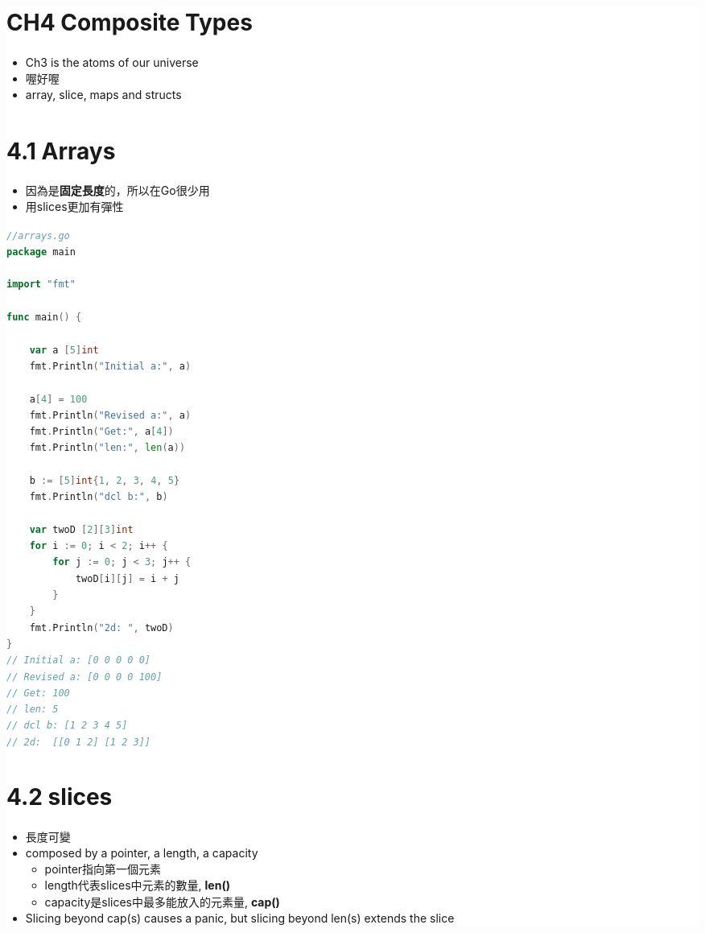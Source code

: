 
# CH4 Composite Types

- Ch3 is the atoms of our universe
- 喔好喔
- array, slice, maps and structs

# 4.1 Arrays

- 因為是**固定長度**的，所以在Go很少用
- 用slices更加有彈性

```go
//arrays.go
package main

import "fmt"

func main() {

	var a [5]int
	fmt.Println("Initial a:", a)
    
	a[4] = 100
	fmt.Println("Revised a:", a)
	fmt.Println("Get:", a[4])
	fmt.Println("len:", len(a))

	b := [5]int{1, 2, 3, 4, 5}
	fmt.Println("dcl b:", b)

	var twoD [2][3]int
	for i := 0; i < 2; i++ {
		for j := 0; j < 3; j++ {
			twoD[i][j] = i + j
		}
	}
	fmt.Println("2d: ", twoD)
}
// Initial a: [0 0 0 0 0]
// Revised a: [0 0 0 0 100]
// Get: 100
// len: 5
// dcl b: [1 2 3 4 5]
// 2d:  [[0 1 2] [1 2 3]]
```

# 4.2 slices

- 長度可變
- composed by a pointer, a length, a capacity
  - pointer指向第一個元素
  - length代表slices中元素的數量, **len()**
  - capacity是slices中最多能放入的元素量, **cap()**
- Slicing beyond cap(s) causes a panic, but slicing beyond len(s) extends the slice
